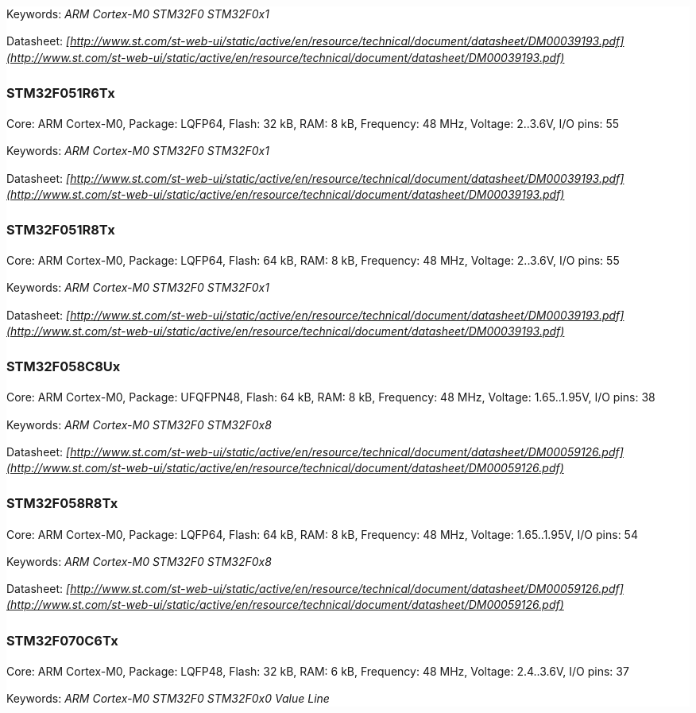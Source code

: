 
Keywords: *ARM Cortex-M0 STM32F0 STM32F0x1*

Datasheet: *[http://www.st.com/st-web-ui/static/active/en/resource/technical/document/datasheet/DM00039193.pdf](http://www.st.com/st-web-ui/static/active/en/resource/technical/document/datasheet/DM00039193.pdf)*

### STM32F051R6Tx
Core: ARM Cortex-M0, Package: LQFP64, Flash: 32 kB, RAM: 8 kB, Frequency: 48 MHz, Voltage: 2..3.6V, I/O pins: 55


Keywords: *ARM Cortex-M0 STM32F0 STM32F0x1*

Datasheet: *[http://www.st.com/st-web-ui/static/active/en/resource/technical/document/datasheet/DM00039193.pdf](http://www.st.com/st-web-ui/static/active/en/resource/technical/document/datasheet/DM00039193.pdf)*

### STM32F051R8Tx
Core: ARM Cortex-M0, Package: LQFP64, Flash: 64 kB, RAM: 8 kB, Frequency: 48 MHz, Voltage: 2..3.6V, I/O pins: 55


Keywords: *ARM Cortex-M0 STM32F0 STM32F0x1*

Datasheet: *[http://www.st.com/st-web-ui/static/active/en/resource/technical/document/datasheet/DM00039193.pdf](http://www.st.com/st-web-ui/static/active/en/resource/technical/document/datasheet/DM00039193.pdf)*

### STM32F058C8Ux
Core: ARM Cortex-M0, Package: UFQFPN48, Flash: 64 kB, RAM: 8 kB, Frequency: 48 MHz, Voltage: 1.65..1.95V, I/O pins: 38


Keywords: *ARM Cortex-M0 STM32F0 STM32F0x8*

Datasheet: *[http://www.st.com/st-web-ui/static/active/en/resource/technical/document/datasheet/DM00059126.pdf](http://www.st.com/st-web-ui/static/active/en/resource/technical/document/datasheet/DM00059126.pdf)*

### STM32F058R8Tx
Core: ARM Cortex-M0, Package: LQFP64, Flash: 64 kB, RAM: 8 kB, Frequency: 48 MHz, Voltage: 1.65..1.95V, I/O pins: 54


Keywords: *ARM Cortex-M0 STM32F0 STM32F0x8*

Datasheet: *[http://www.st.com/st-web-ui/static/active/en/resource/technical/document/datasheet/DM00059126.pdf](http://www.st.com/st-web-ui/static/active/en/resource/technical/document/datasheet/DM00059126.pdf)*

### STM32F070C6Tx
Core: ARM Cortex-M0, Package: LQFP48, Flash: 32 kB, RAM: 6 kB, Frequency: 48 MHz, Voltage: 2.4..3.6V, I/O pins: 37


Keywords: *ARM Cortex-M0 STM32F0 STM32F0x0 Value Line*
